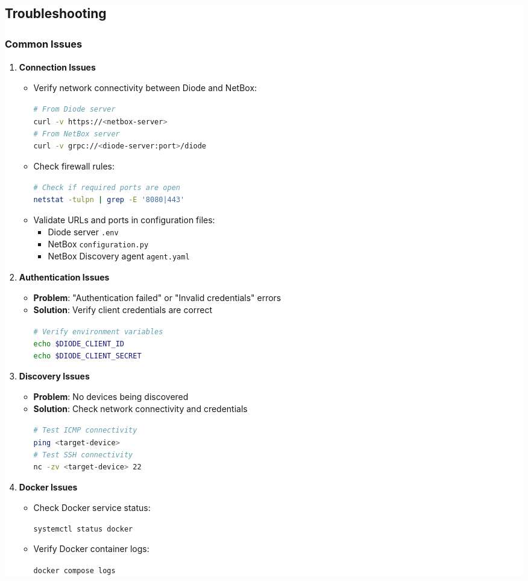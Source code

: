 ## Troubleshooting

### Common Issues

1. **Connection Issues**
   - Verify network connectivity between Diode and NetBox:
     ```bash
     # From Diode server
     curl -v https://<netbox-server>
     # From NetBox server
     curl -v grpc://<diode-server:port>/diode
     ```
   - Check firewall rules:
     ```bash
     # Check if required ports are open
     netstat -tulpn | grep -E '8080|443'
     ```
   - Validate URLs and ports in configuration files:
     - Diode server `.env`
     - NetBox `configuration.py`
     - NetBox Discovery agent `agent.yaml`

2. **Authentication Issues**
   - **Problem**: "Authentication failed" or "Invalid credentials" errors
   - **Solution**: Verify client credentials are correct
     ```bash
     # Verify environment variables
     echo $DIODE_CLIENT_ID
     echo $DIODE_CLIENT_SECRET
     ```

3. **Discovery Issues**
   - **Problem**: No devices being discovered
   - **Solution**: Check network connectivity and credentials
     ```bash
     # Test ICMP connectivity
     ping <target-device>
     # Test SSH connectivity
     nc -zv <target-device> 22
     ```

4. **Docker Issues**
   - Check Docker service status:
     ```bash
     systemctl status docker
     ```
   - Verify Docker container logs:
     ```bash
     docker compose logs
     ```
